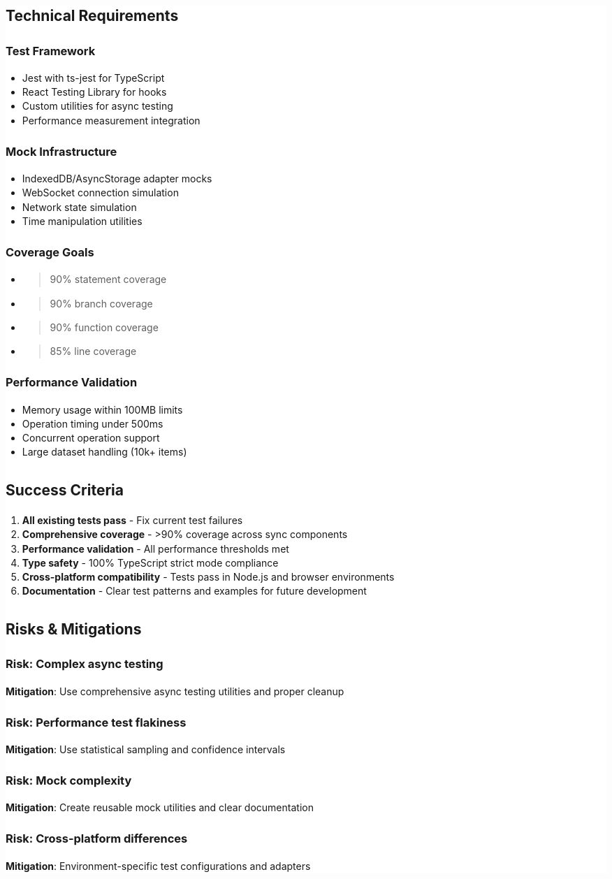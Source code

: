 ## Technical Requirements

### Test Framework
- Jest with ts-jest for TypeScript
- React Testing Library for hooks
- Custom utilities for async testing
- Performance measurement integration

### Mock Infrastructure
- IndexedDB/AsyncStorage adapter mocks
- WebSocket connection simulation
- Network state simulation
- Time manipulation utilities

### Coverage Goals
- >90% statement coverage
- >90% branch coverage
- >90% function coverage
- >85% line coverage

### Performance Validation
- Memory usage within 100MB limits
- Operation timing under 500ms
- Concurrent operation support
- Large dataset handling (10k+ items)

## Success Criteria

1. **All existing tests pass** - Fix current test failures
2. **Comprehensive coverage** - >90% coverage across sync components
3. **Performance validation** - All performance thresholds met
4. **Type safety** - 100% TypeScript strict mode compliance
5. **Cross-platform compatibility** - Tests pass in Node.js and browser environments
6. **Documentation** - Clear test patterns and examples for future development

## Risks & Mitigations

### Risk: Complex async testing
**Mitigation**: Use comprehensive async testing utilities and proper cleanup

### Risk: Performance test flakiness
**Mitigation**: Use statistical sampling and confidence intervals

### Risk: Mock complexity
**Mitigation**: Create reusable mock utilities and clear documentation

### Risk: Cross-platform differences
**Mitigation**: Environment-specific test configurations and adapters
